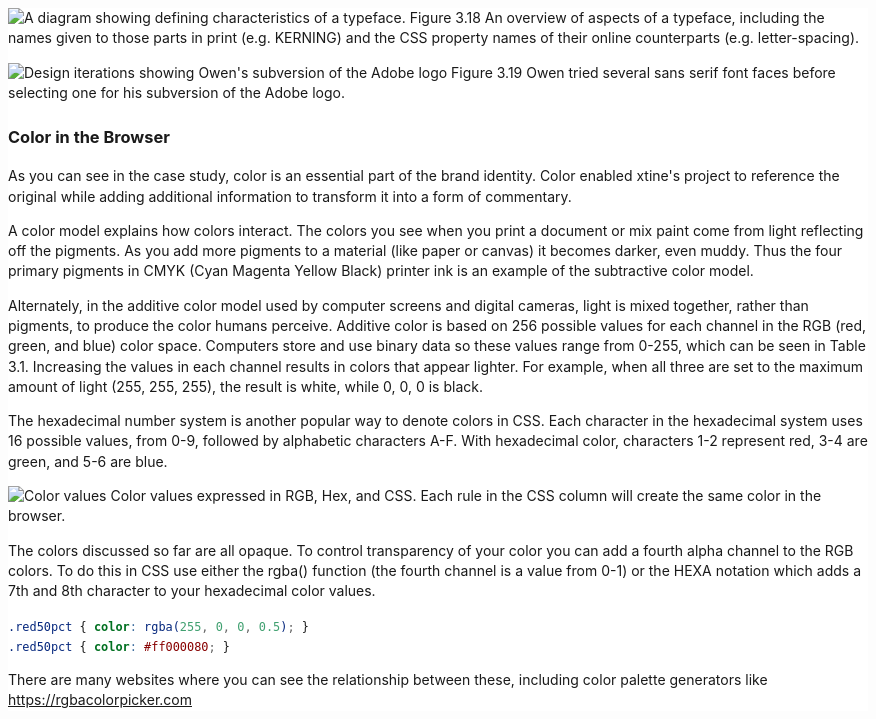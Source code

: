 

![A diagram showing defining characteristics of a typeface.](images/03/03-18-typography-anatomy.png)
Figure 3.18 An overview of aspects of a typeface, including the names given to those parts in print (e.g. KERNING) and the CSS property names of their online counterparts (e.g. letter-spacing).




![Design iterations showing Owen's subversion of the Adobe logo](images/03/03-19-logo-variations.png)
Figure 3.19 Owen tried several sans serif font faces before selecting one for his subversion of the Adobe logo.






### Color in the Browser

As you can see in the case study, color is an essential part of the brand identity. Color enabled xtine's project to reference the original while adding additional information to transform it into a form of commentary.

A color model explains how colors interact. The colors you see when you print a document or mix paint come from light reflecting off the pigments. As you add more pigments to a material (like paper or canvas) it becomes darker, even muddy. Thus the four primary pigments in CMYK (Cyan Magenta Yellow Black) printer ink is an example of the subtractive color model. 

Alternately, in the additive color model used by computer screens and digital cameras, light is mixed together, rather than pigments, to produce the color humans perceive. Additive color is based on 256 possible values for each channel in the RGB (red, green, and blue) color space. Computers store and use binary data so these values range from 0-255, which can be seen in Table 3.1. Increasing the values in each channel results in colors that appear lighter. For example, when all three are set to the maximum amount of light (255, 255, 255), the result is white, while 0, 0, 0 is black. 

The hexadecimal number system is another popular way to denote colors in CSS. Each character in the hexadecimal system uses 16 possible values, from 0-9, followed by alphabetic characters A-F. With hexadecimal color, characters 1-2 represent red, 3-4 are green, and 5-6 are blue. 

![Color values](images/03/03-10-color-models.png)
Color values expressed in RGB, Hex, and CSS. Each rule in the CSS column will create the same color in the browser.

The colors discussed so far are all opaque. To control transparency of your color you can add a fourth alpha channel to the RGB colors. To do this in CSS use either the rgba() function (the fourth channel is a value from 0-1) or the HEXA notation which adds a 7th and 8th character to your hexadecimal color values.

```css
.red50pct { color: rgba(255, 0, 0, 0.5); }
.red50pct { color: #ff000080; }
```

There are many websites where you can see the relationship between these, including color palette generators like https://rgbacolorpicker.com


